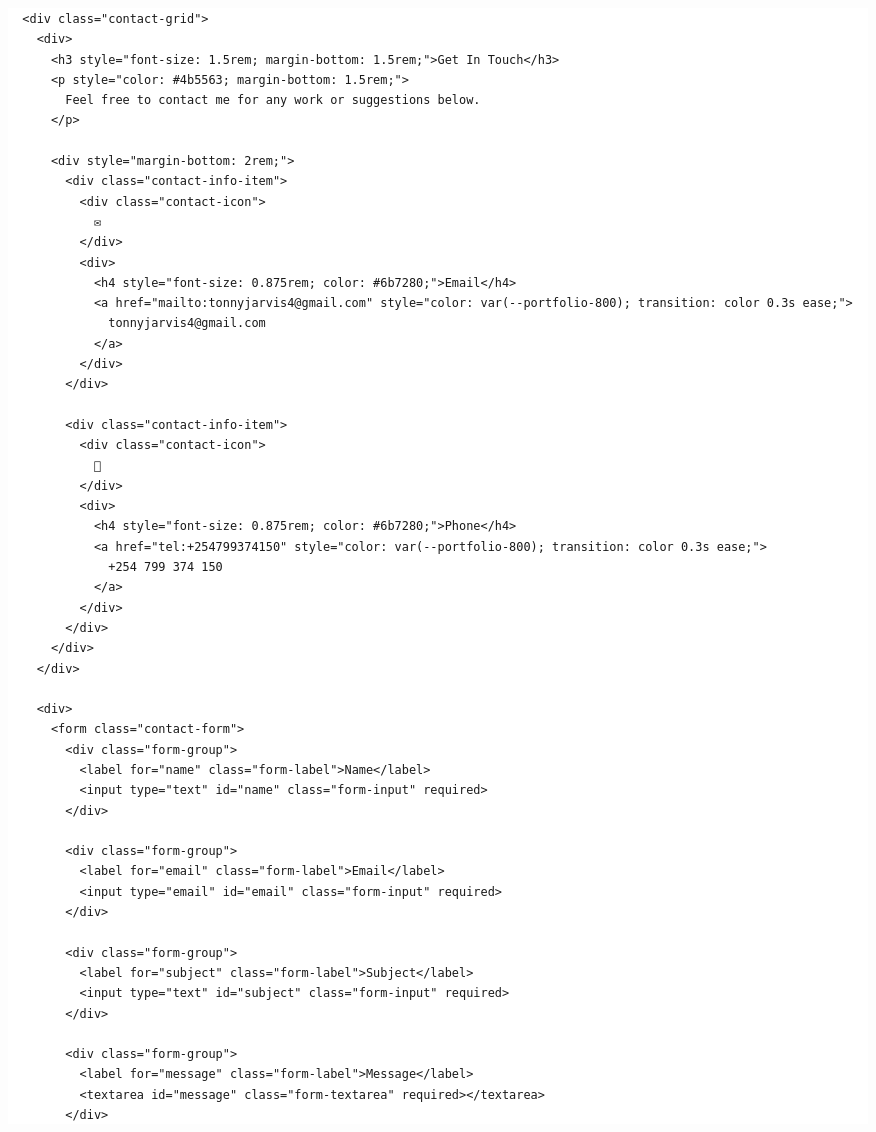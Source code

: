       <div class="contact-grid">
        <div>
          <h3 style="font-size: 1.5rem; margin-bottom: 1.5rem;">Get In Touch</h3>
          <p style="color: #4b5563; margin-bottom: 1.5rem;">
            Feel free to contact me for any work or suggestions below.
          </p>
          
          <div style="margin-bottom: 2rem;">
            <div class="contact-info-item">
              <div class="contact-icon">
                ✉️
              </div>
              <div>
                <h4 style="font-size: 0.875rem; color: #6b7280;">Email</h4>
                <a href="mailto:tonnyjarvis4@gmail.com" style="color: var(--portfolio-800); transition: color 0.3s ease;">
                  tonnyjarvis4@gmail.com
                </a>
              </div>
            </div>
            
            <div class="contact-info-item">
              <div class="contact-icon">
                📱
              </div>
              <div>
                <h4 style="font-size: 0.875rem; color: #6b7280;">Phone</h4>
                <a href="tel:+254799374150" style="color: var(--portfolio-800); transition: color 0.3s ease;">
                  +254 799 374 150
                </a>
              </div>
            </div>
          </div>
        </div>
        
        <div>
          <form class="contact-form">
            <div class="form-group">
              <label for="name" class="form-label">Name</label>
              <input type="text" id="name" class="form-input" required>
            </div>
            
            <div class="form-group">
              <label for="email" class="form-label">Email</label>
              <input type="email" id="email" class="form-input" required>
            </div>
            
            <div class="form-group">
              <label for="subject" class="form-label">Subject</label>
              <input type="text" id="subject" class="form-input" required>
            </div>
            
            <div class="form-group">
              <label for="message" class="form-label">Message</label>
              <textarea id="message" class="form-textarea" required></textarea>
            </div>
            